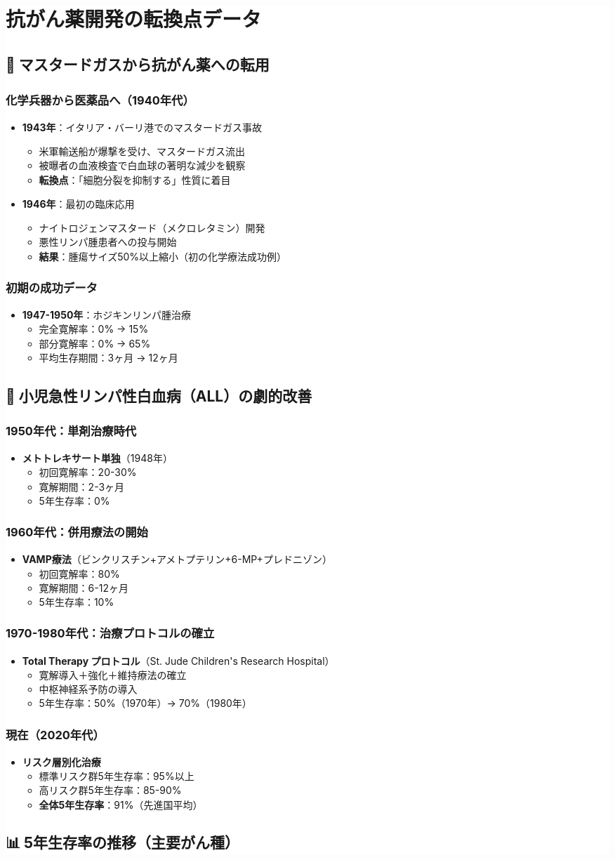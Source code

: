 # 抗がん薬開発の転換点データ

## 🧪 マスタードガスから抗がん薬への転用

### 化学兵器から医薬品へ（1940年代）
- **1943年**：イタリア・バーリ港でのマスタードガス事故
  - 米軍輸送船が爆撃を受け、マスタードガス流出
  - 被曝者の血液検査で白血球の著明な減少を観察
  - **転換点**：「細胞分裂を抑制する」性質に着目

- **1946年**：最初の臨床応用
  - ナイトロジェンマスタード（メクロレタミン）開発
  - 悪性リンパ腫患者への投与開始
  - **結果**：腫瘍サイズ50%以上縮小（初の化学療法成功例）

### 初期の成功データ
- **1947-1950年**：ホジキンリンパ腫治療
  - 完全寛解率：0% → 15%
  - 部分寛解率：0% → 65%
  - 平均生存期間：3ヶ月 → 12ヶ月

## 🎯 小児急性リンパ性白血病（ALL）の劇的改善

### 1950年代：単剤治療時代
- **メトトレキサート単独**（1948年）
  - 初回寛解率：20-30%
  - 寛解期間：2-3ヶ月
  - 5年生存率：0%

### 1960年代：併用療法の開始
- **VAMP療法**（ビンクリスチン+アメトプテリン+6-MP+プレドニゾン）
  - 初回寛解率：80%
  - 寛解期間：6-12ヶ月
  - 5年生存率：10%

### 1970-1980年代：治療プロトコルの確立
- **Total Therapy プロトコル**（St. Jude Children's Research Hospital）
  - 寛解導入＋強化＋維持療法の確立
  - 中枢神経系予防の導入
  - 5年生存率：50%（1970年）→ 70%（1980年）

### 現在（2020年代）
- **リスク層別化治療**
  - 標準リスク群5年生存率：95%以上
  - 高リスク群5年生存率：85-90%
  - **全体5年生存率**：91%（先進国平均）

## 📊 5年生存率の推移（主要がん種）
